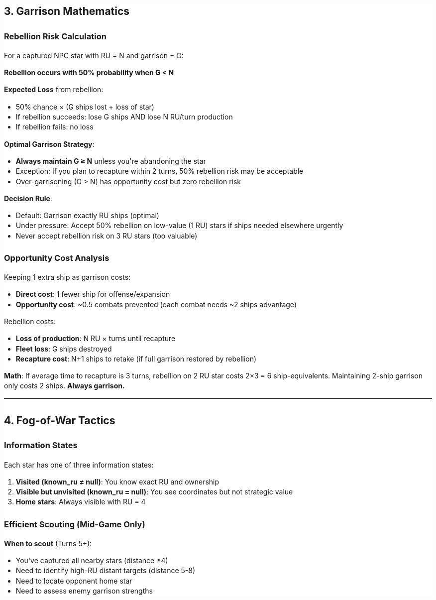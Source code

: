 ## 3. Garrison Mathematics

### Rebellion Risk Calculation
For a captured NPC star with RU = N and garrison = G:

**Rebellion occurs with 50% probability when G < N**

**Expected Loss** from rebellion:
- 50% chance × (G ships lost + loss of star)
- If rebellion succeeds: lose G ships AND lose N RU/turn production
- If rebellion fails: no loss

**Optimal Garrison Strategy**:
- **Always maintain G ≥ N** unless you're abandoning the star
- Exception: If you plan to recapture within 2 turns, 50% rebellion risk may be acceptable
- Over-garrisoning (G > N) has opportunity cost but zero rebellion risk

**Decision Rule**:
- Default: Garrison exactly RU ships (optimal)
- Under pressure: Accept 50% rebellion on low-value (1 RU) stars if ships needed elsewhere urgently
- Never accept rebellion risk on 3 RU stars (too valuable)

### Opportunity Cost Analysis
Keeping 1 extra ship as garrison costs:
- **Direct cost**: 1 fewer ship for offense/expansion
- **Opportunity cost**: ~0.5 combats prevented (each combat needs ~2 ships advantage)

Rebellion costs:
- **Loss of production**: N RU × turns until recapture
- **Fleet loss**: G ships destroyed
- **Recapture cost**: N+1 ships to retake (if full garrison restored by rebellion)

**Math**: If average time to recapture is 3 turns, rebellion on 2 RU star costs 2×3 = 6 ship-equivalents. Maintaining 2-ship garrison only costs 2 ships. **Always garrison.**

---

## 4. Fog-of-War Tactics

### Information States
Each star has one of three information states:
1. **Visited (known_ru ≠ null)**: You know exact RU and ownership
2. **Visible but unvisited (known_ru = null)**: You see coordinates but not strategic value
3. **Home stars**: Always visible with RU = 4

### Efficient Scouting (Mid-Game Only)
**When to scout** (Turns 5+):
- You've captured all nearby stars (distance ≤4)
- Need to identify high-RU distant targets (distance 5-8)
- Need to locate opponent home star
- Need to assess enemy garrison strengths
